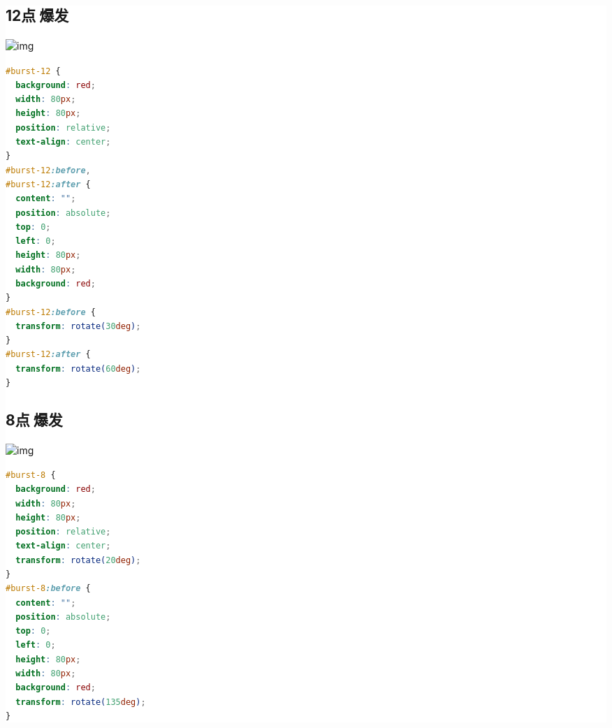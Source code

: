 

## 12点 爆发

![img](https://pic2.zhimg.com/80/v2-1fcf965122a576a8bb83d8724dc91f2d_1440w.webp)

```css
#burst-12 {
  background: red;
  width: 80px;
  height: 80px;
  position: relative;
  text-align: center;
}
#burst-12:before,
#burst-12:after {
  content: "";
  position: absolute;
  top: 0;
  left: 0;
  height: 80px;
  width: 80px;
  background: red;
}
#burst-12:before {
  transform: rotate(30deg);
}
#burst-12:after {
  transform: rotate(60deg);
}
```



## 8点 爆发

![img](https://pic3.zhimg.com/80/v2-a4ff396d10e24ec7e4101c16ac90ff86_1440w.webp)

```css
#burst-8 {
  background: red;
  width: 80px;
  height: 80px;
  position: relative;
  text-align: center;
  transform: rotate(20deg);
}
#burst-8:before {
  content: "";
  position: absolute;
  top: 0;
  left: 0;
  height: 80px;
  width: 80px;
  background: red;
  transform: rotate(135deg);
}
```
